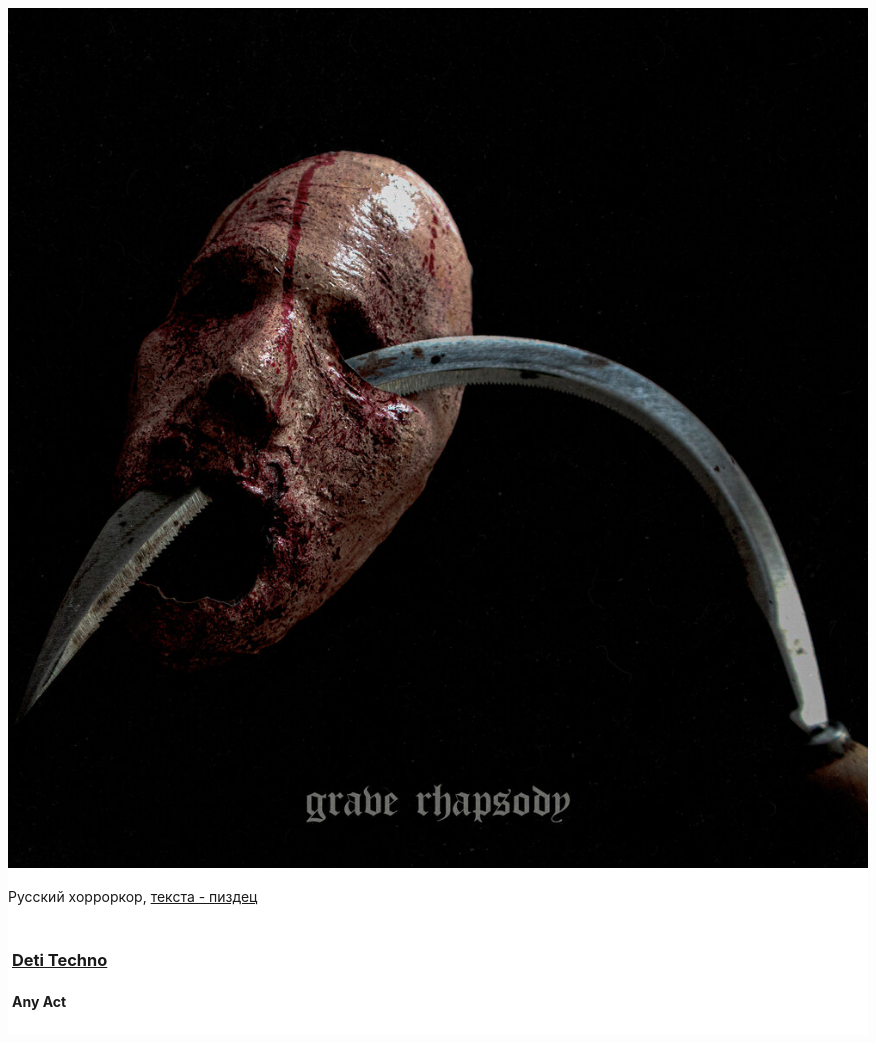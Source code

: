 <img src="slivko.jpg">

Русский хорроркор, <a href="https://genius.com/Slivko-grave-rhapsody-lyrics">текста - пиздец</a>

</div>

<div style="flex: 1; padding: 4px">

<h3 class="mb-0 mt-0"><a href="https://music.yandex.ru/album/24036831">Deti Techno</a></h3>
<h4 class="mt-0">Any Act</h4>
